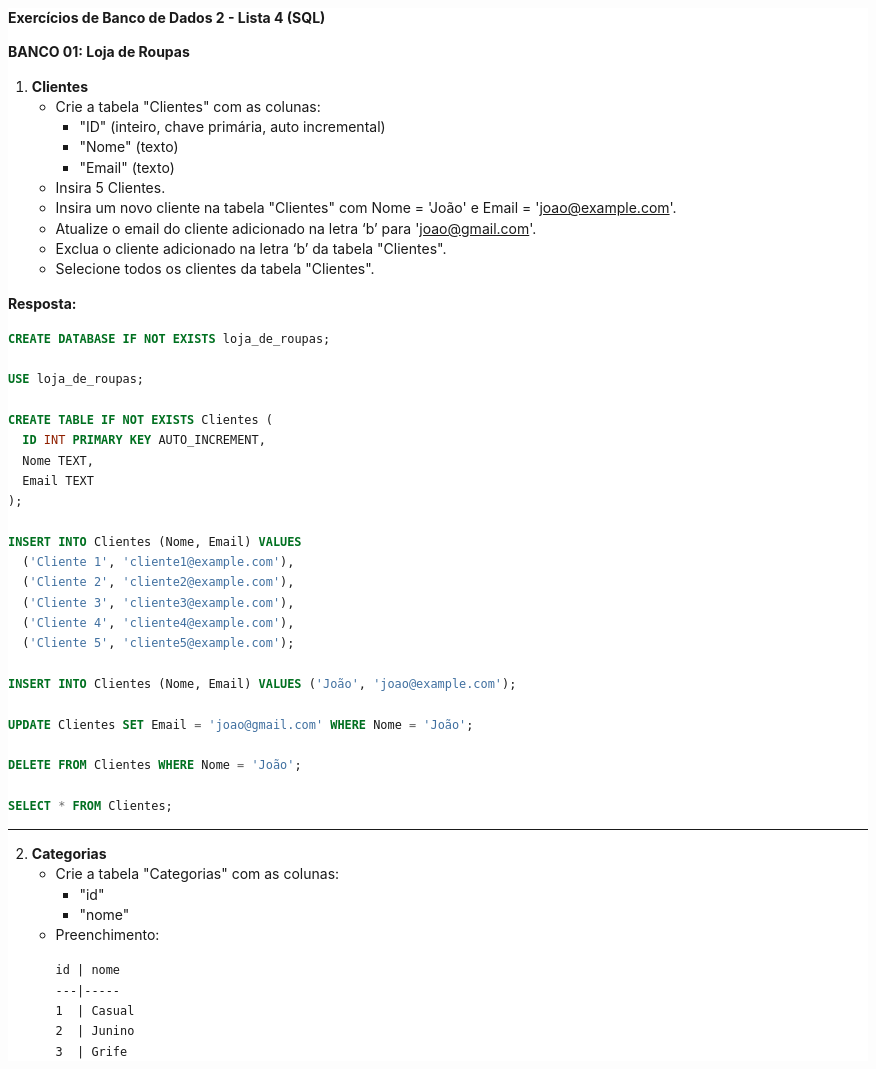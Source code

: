 **Exercícios de Banco de Dados 2 - Lista 4 (SQL)**

**BANCO 01: Loja de Roupas**

1. **Clientes**
   - Crie a tabela "Clientes" com as colunas:
     - "ID" (inteiro, chave primária, auto incremental)
     - "Nome" (texto)
     - "Email" (texto)
   - Insira 5 Clientes.
   - Insira um novo cliente na tabela "Clientes" com Nome = 'João' e Email = 'joao@example.com'.
   - Atualize o email do cliente adicionado na letra ‘b’ para 'joao@gmail.com'.
   - Exclua o cliente adicionado na letra ‘b’ da tabela "Clientes".
   - Selecione todos os clientes da tabela "Clientes".

**Resposta:**

```sql
CREATE DATABASE IF NOT EXISTS loja_de_roupas;

USE loja_de_roupas;

CREATE TABLE IF NOT EXISTS Clientes (
  ID INT PRIMARY KEY AUTO_INCREMENT,
  Nome TEXT,
  Email TEXT
);

INSERT INTO Clientes (Nome, Email) VALUES
  ('Cliente 1', 'cliente1@example.com'),
  ('Cliente 2', 'cliente2@example.com'),
  ('Cliente 3', 'cliente3@example.com'),
  ('Cliente 4', 'cliente4@example.com'),
  ('Cliente 5', 'cliente5@example.com');

INSERT INTO Clientes (Nome, Email) VALUES ('João', 'joao@example.com');

UPDATE Clientes SET Email = 'joao@gmail.com' WHERE Nome = 'João';

DELETE FROM Clientes WHERE Nome = 'João';

SELECT * FROM Clientes;
```
---
2. **Categorias**
   - Crie a tabela "Categorias" com as colunas:
     - "id"
     - "nome"
   - Preenchimento:
     ```
     id | nome
     ---|-----
     1  | Casual
     2  | Junino
     3  | Grife
     ```
